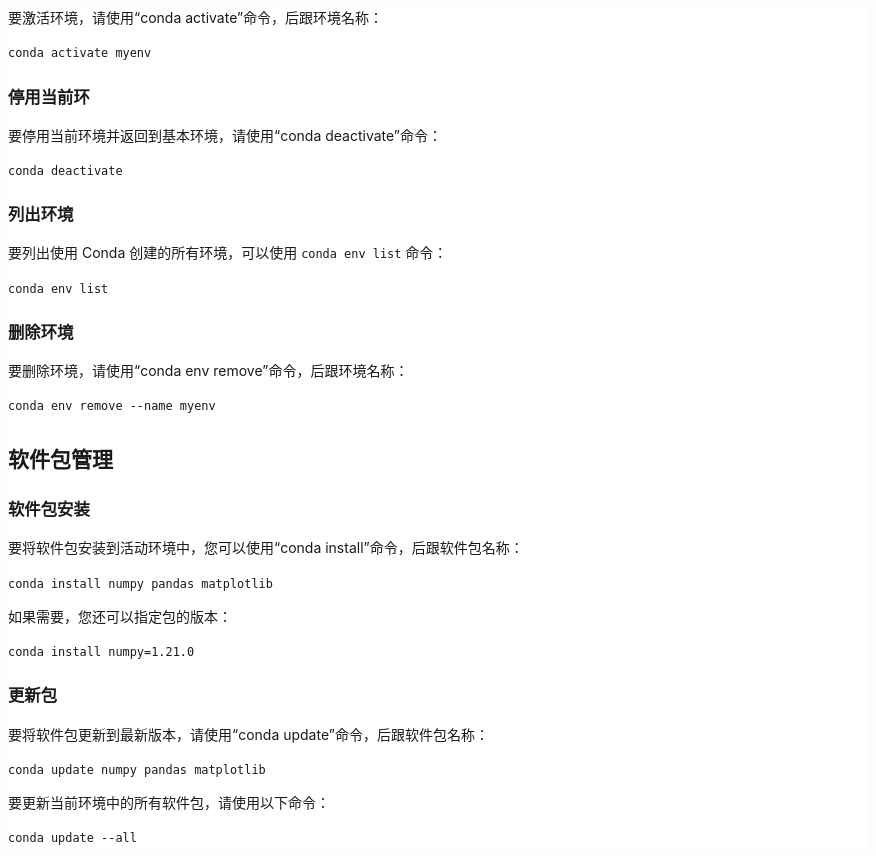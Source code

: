 要激活环境，请使用“conda activate”命令，后跟环境名称：

```
conda activate myenv
```

### 停用当前环

要停用当前环境并返回到基本环境，请使用“conda deactivate”命令：

```
conda deactivate
```

### 列出环境

要列出使用 Conda 创建的所有环境，可以使用 `conda env list` 命令：

```
conda env list
```

### 删除环境

要删除环境，请使用“conda env remove”命令，后跟环境名称：

```
conda env remove --name myenv
```

## 软件包管理

### 软件包安装

要将软件包安装到活动环境中，您可以使用“conda install”命令，后跟软件包名称：

```
conda install numpy pandas matplotlib
```

如果需要，您还可以指定包的版本：

```
conda install numpy=1.21.0
```

### 更新包

要将软件包更新到最新版本，请使用“conda update”命令，后跟软件包名称：

```
conda update numpy pandas matplotlib
```

要更新当前环境中的所有软件包，请使用以下命令：

```
conda update --all
```
